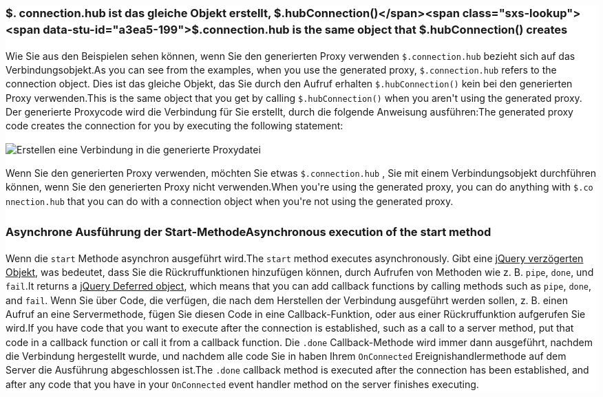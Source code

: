 
<a id="connequivalence"></a>

### <a name="connectionhub-is-the-same-object-that-hubconnection-creates"></a><span data-ttu-id="a3ea5-199">$. connection.hub ist das gleiche Objekt erstellt, $.hubConnection()</span><span class="sxs-lookup"><span data-stu-id="a3ea5-199">$.connection.hub is the same object that $.hubConnection() creates</span></span>

<span data-ttu-id="a3ea5-200">Wie Sie aus den Beispielen sehen können, wenn Sie den generierten Proxy verwenden `$.connection.hub` bezieht sich auf das Verbindungsobjekt.</span><span class="sxs-lookup"><span data-stu-id="a3ea5-200">As you can see from the examples, when you use the generated proxy, `$.connection.hub` refers to the connection object.</span></span> <span data-ttu-id="a3ea5-201">Dies ist das gleiche Objekt, das Sie durch den Aufruf erhalten `$.hubConnection()` kein bei den generierten Proxy verwenden.</span><span class="sxs-lookup"><span data-stu-id="a3ea5-201">This is the same object that you get by calling `$.hubConnection()` when you aren't using the generated proxy.</span></span> <span data-ttu-id="a3ea5-202">Der generierte Proxycode wird die Verbindung für Sie erstellt, durch die folgende Anweisung ausführen:</span><span class="sxs-lookup"><span data-stu-id="a3ea5-202">The generated proxy code creates the connection for you by executing the following statement:</span></span>

![Erstellen eine Verbindung in die generierte Proxydatei](signalr-1x-hubs-api-guide-javascript-client/_static/image3.png)

<span data-ttu-id="a3ea5-204">Wenn Sie den generierten Proxy verwenden, möchten Sie etwas `$.connection.hub` , Sie mit einem Verbindungsobjekt durchführen können, wenn Sie den generierten Proxy nicht verwenden.</span><span class="sxs-lookup"><span data-stu-id="a3ea5-204">When you're using the generated proxy, you can do anything with `$.connection.hub` that you can do with a connection object when you're not using the generated proxy.</span></span>

<a id="asyncstart"></a>

### <a name="asynchronous-execution-of-the-start-method"></a><span data-ttu-id="a3ea5-205">Asynchrone Ausführung der Start-Methode</span><span class="sxs-lookup"><span data-stu-id="a3ea5-205">Asynchronous execution of the start method</span></span>

<span data-ttu-id="a3ea5-206">Wenn die `start` Methode asynchron ausgeführt wird.</span><span class="sxs-lookup"><span data-stu-id="a3ea5-206">The `start` method executes asynchronously.</span></span> <span data-ttu-id="a3ea5-207">Gibt eine [jQuery verzögerten Objekt](http://api.jquery.com/category/deferred-object/), was bedeutet, dass Sie die Rückruffunktionen hinzufügen können, durch Aufrufen von Methoden wie z. B. `pipe`, `done`, und `fail`.</span><span class="sxs-lookup"><span data-stu-id="a3ea5-207">It returns a [jQuery Deferred object](http://api.jquery.com/category/deferred-object/), which means that you can add callback functions by calling methods such as `pipe`, `done`, and `fail`.</span></span> <span data-ttu-id="a3ea5-208">Wenn Sie über Code, die verfügen, die nach dem Herstellen der Verbindung ausgeführt werden sollen, z. B. einen Aufruf an eine Servermethode, fügen Sie diesen Code in eine Callback-Funktion, oder aus einer Rückruffunktion aufgerufen Sie wird.</span><span class="sxs-lookup"><span data-stu-id="a3ea5-208">If you have code that you want to execute after the connection is established, such as a call to a server method, put that code in a callback function or call it from a callback function.</span></span> <span data-ttu-id="a3ea5-209">Die `.done` Callback-Methode wird immer dann ausgeführt, nachdem die Verbindung hergestellt wurde, und nachdem alle code Sie in haben Ihrem `OnConnected` Ereignishandlermethode auf dem Server die Ausführung abgeschlossen ist.</span><span class="sxs-lookup"><span data-stu-id="a3ea5-209">The `.done` callback method is executed after the connection has been established, and after any code that you have in your `OnConnected` event handler method on the server finishes executing.</span></span>

